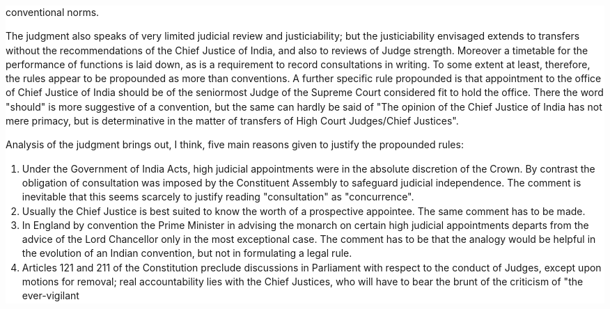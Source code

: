 conventional norms.

The judgment also speaks of very
limited judicial review and
justiciability; but the justiciability
envisaged extends to transfers without
the recommendations of the Chief
Justice of India, and also to reviews
of Judge strength. Moreover a
timetable for the performance of
functions is laid down, as is a
requirement to record consultations in
writing. To some extent at least,
therefore, the rules appear to be
propounded as more than
conventions. A further specific rule
propounded is that appointment to
the office of Chief Justice of India
should be of the seniormost Judge of
the Supreme Court considered fit to
hold the office. There the word
"should" is more suggestive of a
convention, but the same can hardly
be said of "The opinion of the Chief
Justice of India has not mere primacy,
but is determinative in the matter of
transfers of High Court Judges/Chief
Justices".

Analysis of the judgment brings
out, I think, five main reasons given
to justify the propounded rules:

1. Under the Government of India
Acts, high judicial appointments were
in the absolute discretion of the
Crown. By contrast the obligation of
consultation was imposed by the
Constituent Assembly to safeguard
judicial independence. The comment
is inevitable that this seems scarcely
to justify reading "consultation" as
"concurrence".
2. Usually the Chief Justice is best
suited to know the worth of a
prospective appointee. The same
comment has to be made.
3. In England by convention the Prime
Minister in advising the monarch on
certain high judicial appointments
departs from the advice of the Lord
Chancellor only in the most
exceptional case. The comment has to
be that the analogy would be helpful
in the evolution of an Indian
convention, but not in formulating a
legal rule.
4. Articles 121 and 211 of the
Constitution preclude discussions in
Parliament with respect to the
conduct of Judges, except upon
motions for removal; real
accountability lies with the Chief
Justices, who will have to bear the
brunt of the criticism of "the ever-vigilant